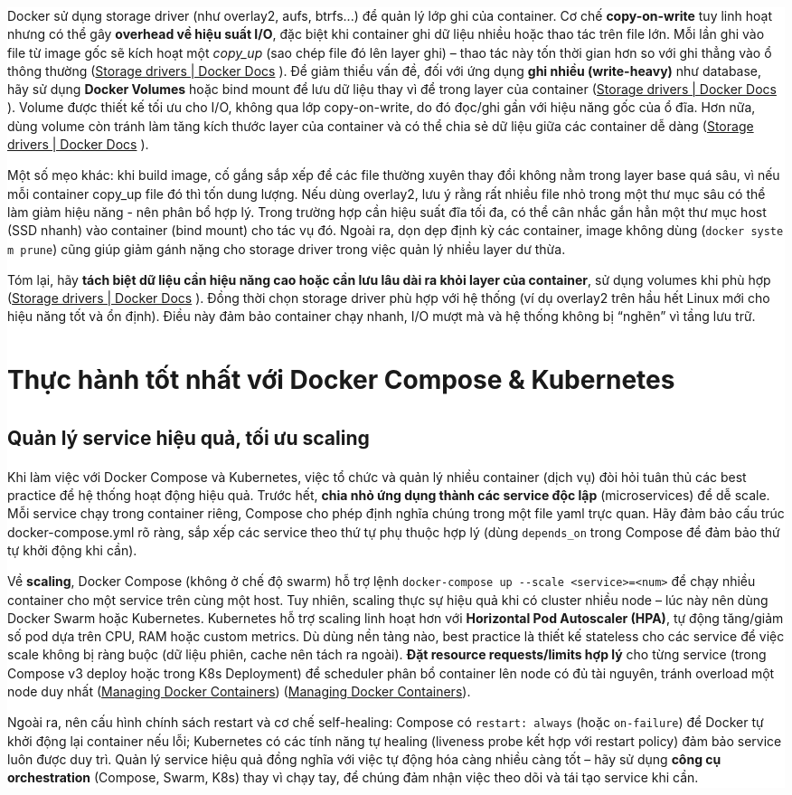 Docker sử dụng storage driver (như overlay2, aufs, btrfs...) để quản lý lớp ghi của container. Cơ chế **copy-on-write** tuy linh hoạt nhưng có thể gây **overhead về hiệu suất I/O**, đặc biệt khi container ghi dữ liệu nhiều hoặc thao tác trên file lớn. Mỗi lần ghi vào file từ image gốc sẽ kích hoạt một _copy_up_ (sao chép file đó lên layer ghi) – thao tác này tốn thời gian hơn so với ghi thẳng vào ổ thông thường ([Storage drivers | Docker Docs](https://docs.docker.com/engine/storage/drivers/#:~:text=A%20,occurs%20the%20first%20time%20a) ). Để giảm thiểu vấn đề, đối với ứng dụng **ghi nhiều (write-heavy)** như database, hãy sử dụng **Docker Volumes** hoặc bind mount để lưu dữ liệu thay vì để trong layer của container ([Storage drivers | Docker Docs](https://docs.docker.com/engine/storage/drivers/#:~:text=%3E%20Use%20volumes%20for%20write,Refer) ). Volume được thiết kế tối ưu cho I/O, không qua lớp copy-on-write, do đó đọc/ghi gần với hiệu năng gốc của ổ đĩa. Hơn nữa, dùng volume còn tránh làm tăng kích thước layer của container và có thể chia sẻ dữ liệu giữa các container dễ dàng ([Storage drivers | Docker Docs](https://docs.docker.com/engine/storage/drivers/#:~:text=,section%20to%20learn%20about%20volumes) ).

Một số mẹo khác: khi build image, cố gắng sắp xếp để các file thường xuyên thay đổi không nằm trong layer base quá sâu, vì nếu mỗi container copy_up file đó thì tốn dung lượng. Nếu dùng overlay2, lưu ý rằng rất nhiều file nhỏ trong một thư mục sâu có thể làm giảm hiệu năng - nên phân bổ hợp lý. Trong trường hợp cần hiệu suất đĩa tối đa, có thể cân nhắc gắn hẳn một thư mục host (SSD nhanh) vào container (bind mount) cho tác vụ đó. Ngoài ra, dọn dẹp định kỳ các container, image không dùng (`docker system prune`) cũng giúp giảm gánh nặng cho storage driver trong việc quản lý nhiều layer dư thừa.

Tóm lại, hãy **tách biệt dữ liệu cần hiệu năng cao hoặc cần lưu lâu dài ra khỏi layer của container**, sử dụng volumes khi phù hợp ([Storage drivers | Docker Docs](https://docs.docker.com/engine/storage/drivers/#:~:text=%3E%20Use%20volumes%20for%20write,Refer) ). Đồng thời chọn storage driver phù hợp với hệ thống (ví dụ overlay2 trên hầu hết Linux mới cho hiệu năng tốt và ổn định). Điều này đảm bảo container chạy nhanh, I/O mượt mà và hệ thống không bị “nghẽn” vì tầng lưu trữ.

# Thực hành tốt nhất với Docker Compose & Kubernetes

## Quản lý service hiệu quả, tối ưu scaling

Khi làm việc với Docker Compose và Kubernetes, việc tổ chức và quản lý nhiều container (dịch vụ) đòi hỏi tuân thủ các best practice để hệ thống hoạt động hiệu quả. Trước hết, **chia nhỏ ứng dụng thành các service độc lập** (microservices) để dễ scale. Mỗi service chạy trong container riêng, Compose cho phép định nghĩa chúng trong một file yaml trực quan. Hãy đảm bảo cấu trúc docker-compose.yml rõ ràng, sắp xếp các service theo thứ tự phụ thuộc hợp lý (dùng `depends_on` trong Compose để đảm bảo thứ tự khởi động khi cần).

Về **scaling**, Docker Compose (không ở chế độ swarm) hỗ trợ lệnh `docker-compose up --scale <service>=<num>` để chạy nhiều container cho một service trên cùng một host. Tuy nhiên, scaling thực sự hiệu quả khi có cluster nhiều node – lúc này nên dùng Docker Swarm hoặc Kubernetes. Kubernetes hỗ trợ scaling linh hoạt hơn với **Horizontal Pod Autoscaler (HPA)**, tự động tăng/giảm số pod dựa trên CPU, RAM hoặc custom metrics. Dù dùng nền tảng nào, best practice là thiết kế stateless cho các service để việc scale không bị ràng buộc (dữ liệu phiên, cache nên tách ra ngoài). **Đặt resource requests/limits hợp lý** cho từng service (trong Compose v3 deploy hoặc trong K8s Deployment) để scheduler phân bổ container lên node có đủ tài nguyên, tránh overload một node duy nhất ([Managing Docker Containers](https://blog.nashtechglobal.com/managing-docker-containers-at-scale-strategies-and-best-practices/#:~:text=)) ([Managing Docker Containers](https://blog.nashtechglobal.com/managing-docker-containers-at-scale-strategies-and-best-practices/#:~:text=)).

Ngoài ra, nên cấu hình chính sách restart và cơ chế self-healing: Compose có `restart: always` (hoặc `on-failure`) để Docker tự khởi động lại container nếu lỗi; Kubernetes có các tính năng tự healing (liveness probe kết hợp với restart policy) đảm bảo service luôn được duy trì. Quản lý service hiệu quả đồng nghĩa với việc tự động hóa càng nhiều càng tốt – hãy sử dụng **công cụ orchestration** (Compose, Swarm, K8s) thay vì chạy tay, để chúng đảm nhận việc theo dõi và tái tạo service khi cần.
